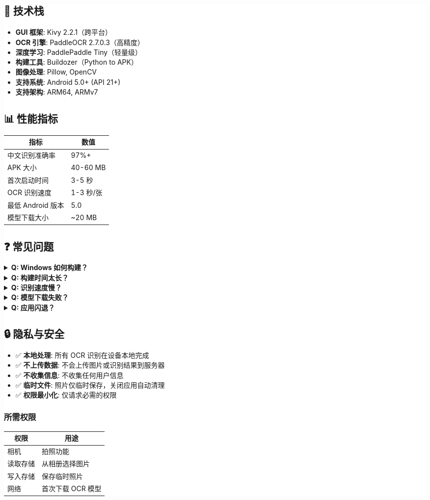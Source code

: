 ## 🔧 技术栈

- **GUI 框架**: Kivy 2.2.1（跨平台）
- **OCR 引擎**: PaddleOCR 2.7.0.3（高精度）
- **深度学习**: PaddlePaddle Tiny（轻量级）
- **构建工具**: Buildozer（Python to APK）
- **图像处理**: Pillow, OpenCV
- **支持系统**: Android 5.0+ (API 21+)
- **支持架构**: ARM64, ARMv7

## 📊 性能指标

| 指标 | 数值 |
|-----|------|
| 中文识别准确率 | 97%+ |
| APK 大小 | 40-60 MB |
| 首次启动时间 | 3-5 秒 |
| OCR 识别速度 | 1-3 秒/张 |
| 最低 Android 版本 | 5.0 |
| 模型下载大小 | ~20 MB |

## ❓ 常见问题

<details><summary><b>Q: Windows 如何构建？</b></summary></details>

<details><summary><b>Q: 构建时间太长？</b></summary></details>

<details><summary><b>Q: 识别速度慢？</b></summary></details>

<details><summary><b>Q: 模型下载失败？</b></summary></details>

<details><summary><b>Q: 应用闪退？</b></summary></details>

## 🔒 隐私与安全

- ✅ **本地处理**: 所有 OCR 识别在设备本地完成
- ✅ **不上传数据**: 不会上传图片或识别结果到服务器
- ✅ **不收集信息**: 不收集任何用户信息
- ✅ **临时文件**: 照片仅临时保存，关闭应用自动清理
- ✅ **权限最小化**: 仅请求必需的权限

### 所需权限

| 权限 | 用途 |
|-----|------|
| 相机 | 拍照功能 |
| 读取存储 | 从相册选择图片 |
| 写入存储 | 保存临时照片 |
| 网络 | 首次下载 OCR 模型 |

